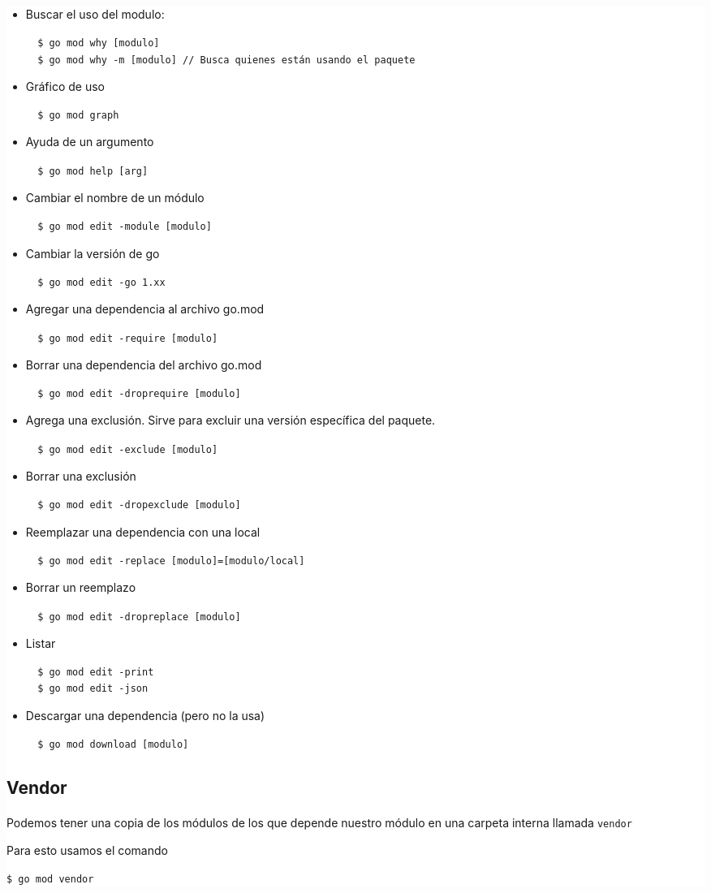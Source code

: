 - Buscar el uso del modulo:

        $ go mod why [modulo]
        $ go mod why -m [modulo] // Busca quienes están usando el paquete

- Gráfico de uso

        $ go mod graph

- Ayuda de un argumento

        $ go mod help [arg]

- Cambiar el nombre de un módulo

        $ go mod edit -module [modulo]

- Cambiar la versión de go

        $ go mod edit -go 1.xx

- Agregar una dependencia al archivo go.mod

        $ go mod edit -require [modulo]

- Borrar una dependencia del archivo go.mod

        $ go mod edit -droprequire [modulo]

- Agrega una exclusión. Sirve para excluir una versión específica del paquete.

        $ go mod edit -exclude [modulo]

- Borrar una exclusión

        $ go mod edit -dropexclude [modulo]

- Reemplazar una dependencia con una local

        $ go mod edit -replace [modulo]=[modulo/local]

- Borrar un reemplazo

        $ go mod edit -dropreplace [modulo]

- Listar

        $ go mod edit -print
        $ go mod edit -json

- Descargar una dependencia (pero no la usa)

        $ go mod download [modulo]

## Vendor

Podemos tener una copia de los módulos de los que depende nuestro módulo en una carpeta interna llamada `vendor`

Para esto usamos el comando

    $ go mod vendor

